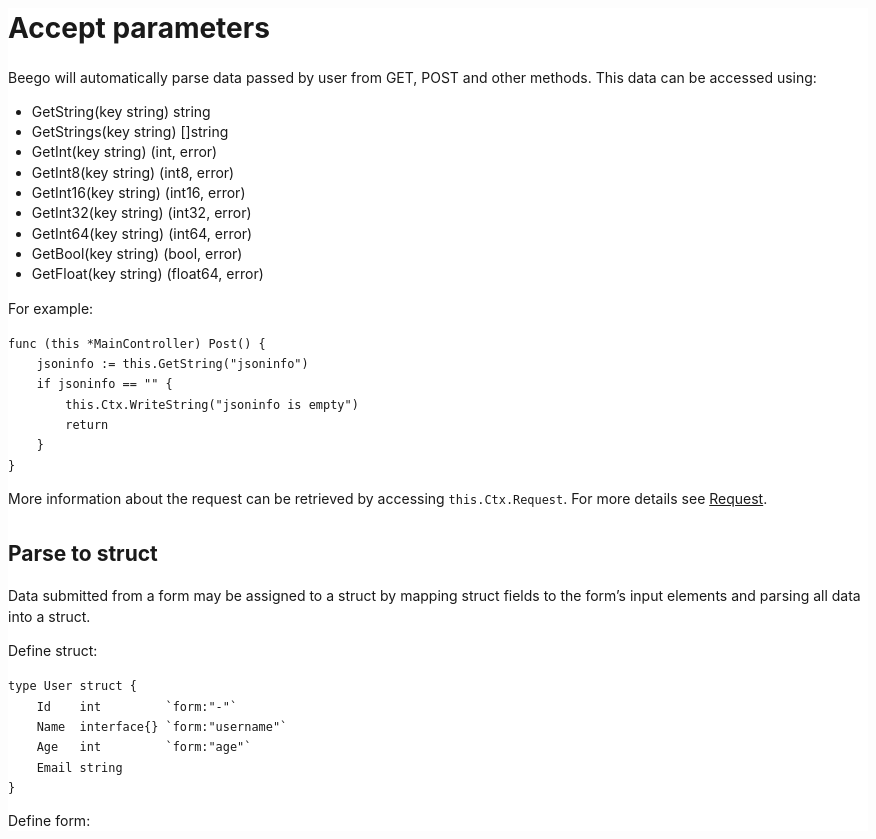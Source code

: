 <html xmlns="http://www.w3.org/1999/xhtml">
<head>
  <title></title>
  <meta name="GENERATOR" content="Blackfriday Markdown Processor v1.1" />
  <meta charset="utf-8" />
</head>
<body>

<h1>Accept parameters</h1>

<p>Beego will automatically parse data passed by user from GET, POST and other methods. This data can be accessed using:</p>

<ul>
<li>GetString(key string) string<br /></li>
<li>GetStrings(key string) []string<br /></li>
<li>GetInt(key string) (int, error)<br /></li>
<li>GetInt8(key string) (int8, error)<br /></li>
<li>GetInt16(key string) (int16, error)<br /></li>
<li>GetInt32(key string) (int32, error)<br /></li>
<li>GetInt64(key string) (int64, error)<br /></li>
<li>GetBool(key string) (bool, error)<br /></li>
<li>GetFloat(key string) (float64, error)<br /></li>
</ul>

<p>For example:</p>

<pre lang="go"><code>func (this *MainController) Post() {
    jsoninfo := this.GetString(&quot;jsoninfo&quot;)
    if jsoninfo == &quot;&quot; {
        this.Ctx.WriteString(&quot;jsoninfo is empty&quot;)
        return
    }
}
</code></pre>

<p>More information about the request can be retrieved by accessing <code>this.Ctx.Request</code>. For more details see <a href="http://gowalker.org/net/http#Request">Request</a>.</p>

<h2>Parse to struct</h2>

<p>Data submitted from a form may be assigned to a struct by mapping struct fields to the form&rsquo;s input elements and parsing all data into a struct.</p>

<p>Define struct:</p>

<pre lang="go"><code>type User struct {
    Id    int         `form:&quot;-&quot;`
    Name  interface{} `form:&quot;username&quot;`
    Age   int         `form:&quot;age&quot;`
    Email string
}
</code></pre>

<p>Define form:</p>
